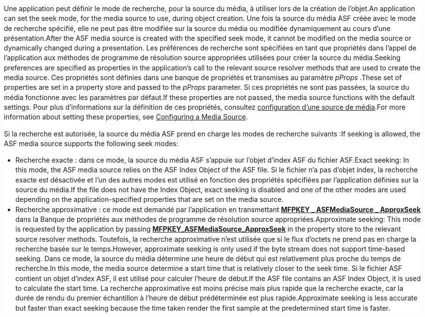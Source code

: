 <span data-ttu-id="45cfc-140">Une application peut définir le mode de recherche, pour la source du média, à utiliser lors de la création de l’objet.</span><span class="sxs-lookup"><span data-stu-id="45cfc-140">An application can set the seek mode, for the media source to use, during object creation.</span></span> <span data-ttu-id="45cfc-141">Une fois la source du média ASF créée avec le mode de recherche spécifié, elle ne peut pas être modifiée sur la source du média ou modifiée dynamiquement au cours d’une présentation.</span><span class="sxs-lookup"><span data-stu-id="45cfc-141">After the ASF media source is created with the specified seek mode, it cannot be modified on the media source or dynamically changed during a presentation.</span></span> <span data-ttu-id="45cfc-142">Les préférences de recherche sont spécifiées en tant que propriétés dans l’appel de l’application aux méthodes de programme de résolution source appropriées utilisées pour créer la source du média.</span><span class="sxs-lookup"><span data-stu-id="45cfc-142">Seeking preferences are specified as properties in the application’s call to the relevant source resolver methods that are used to create the media source.</span></span> <span data-ttu-id="45cfc-143">Ces propriétés sont définies dans une banque de propriétés et transmises au paramètre *pProps* .</span><span class="sxs-lookup"><span data-stu-id="45cfc-143">These set of properties are set in a property store and passed to the *pProps* parameter.</span></span> <span data-ttu-id="45cfc-144">Si ces propriétés ne sont pas passées, la source du média fonctionne avec les paramètres par défaut.</span><span class="sxs-lookup"><span data-stu-id="45cfc-144">If these properties are not passed, the media source functions with the default settings.</span></span> <span data-ttu-id="45cfc-145">Pour plus d’informations sur la définition de ces propriétés, consultez [configuration d’une source de média](configuring-a-media-source.md).</span><span class="sxs-lookup"><span data-stu-id="45cfc-145">For more information about setting these properties, see [Configuring a Media Source](configuring-a-media-source.md).</span></span>

<span data-ttu-id="45cfc-146">Si la recherche est autorisée, la source du média ASF prend en charge les modes de recherche suivants :</span><span class="sxs-lookup"><span data-stu-id="45cfc-146">If seeking is allowed, the ASF media source supports the following seek modes:</span></span>

-   <span data-ttu-id="45cfc-147">Recherche exacte : dans ce mode, la source du média ASF s’appuie sur l’objet d’index ASF du fichier ASF.</span><span class="sxs-lookup"><span data-stu-id="45cfc-147">Exact seeking: In this mode, the ASF media source relies on the ASF Index Object of the ASF file.</span></span> <span data-ttu-id="45cfc-148">Si le fichier n’a pas d’objet index, la recherche exacte est désactivée et l’un des autres modes est utilisé en fonction des propriétés spécifiées par l’application définies sur la source du média.</span><span class="sxs-lookup"><span data-stu-id="45cfc-148">If the file does not have the Index Object, exact seeking is disabled and one of the other modes are used depending on the application-specified properties that are set on the media source.</span></span>
-   <span data-ttu-id="45cfc-149">Recherche approximative : ce mode est demandé par l’application en transmettant [**MFPKEY \_ ASFMediaSource \_ ApproxSeek**](mfpkey-asfmediasource-approxseek-property.md) dans la Banque de propriétés aux méthodes de programme de résolution source appropriées.</span><span class="sxs-lookup"><span data-stu-id="45cfc-149">Approximate seeking: This mode is requested by the application by passing [**MFPKEY\_ASFMediaSource\_ApproxSeek**](mfpkey-asfmediasource-approxseek-property.md) in the property store to the relevant source resolver methods.</span></span> <span data-ttu-id="45cfc-150">Toutefois, la recherche approximative n’est utilisée que si le flux d’octets ne prend pas en charge la recherche basée sur le temps.</span><span class="sxs-lookup"><span data-stu-id="45cfc-150">However, approximate seeking is only used if the byte stream does not support time-based seeking.</span></span> <span data-ttu-id="45cfc-151">Dans ce mode, la source du média détermine une heure de début qui est relativement plus proche du temps de recherche.</span><span class="sxs-lookup"><span data-stu-id="45cfc-151">In this mode, the media source determine a start time that is relatively closer to the seek time.</span></span> <span data-ttu-id="45cfc-152">Si le fichier ASF contient un objet d’index ASF, il est utilisé pour calculer l’heure de début.</span><span class="sxs-lookup"><span data-stu-id="45cfc-152">If the ASF file contains an ASF Index Object, it is used to calculate the start time.</span></span> <span data-ttu-id="45cfc-153">La recherche approximative est moins précise mais plus rapide que la recherche exacte, car la durée de rendu du premier échantillon à l’heure de début prédéterminée est plus rapide.</span><span class="sxs-lookup"><span data-stu-id="45cfc-153">Approximate seeking is less accurate but faster than exact seeking because the time taken render the first sample at the predetermined start time is faster.</span></span>